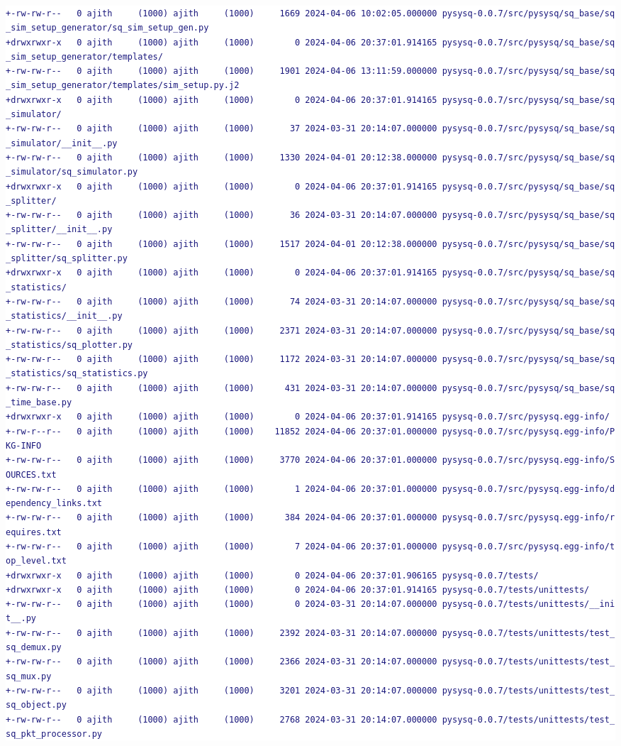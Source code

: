 ```diff
+-rw-rw-r--   0 ajith     (1000) ajith     (1000)     1669 2024-04-06 10:02:05.000000 pysysq-0.0.7/src/pysysq/sq_base/sq_sim_setup_generator/sq_sim_setup_gen.py
+drwxrwxr-x   0 ajith     (1000) ajith     (1000)        0 2024-04-06 20:37:01.914165 pysysq-0.0.7/src/pysysq/sq_base/sq_sim_setup_generator/templates/
+-rw-rw-r--   0 ajith     (1000) ajith     (1000)     1901 2024-04-06 13:11:59.000000 pysysq-0.0.7/src/pysysq/sq_base/sq_sim_setup_generator/templates/sim_setup.py.j2
+drwxrwxr-x   0 ajith     (1000) ajith     (1000)        0 2024-04-06 20:37:01.914165 pysysq-0.0.7/src/pysysq/sq_base/sq_simulator/
+-rw-rw-r--   0 ajith     (1000) ajith     (1000)       37 2024-03-31 20:14:07.000000 pysysq-0.0.7/src/pysysq/sq_base/sq_simulator/__init__.py
+-rw-rw-r--   0 ajith     (1000) ajith     (1000)     1330 2024-04-01 20:12:38.000000 pysysq-0.0.7/src/pysysq/sq_base/sq_simulator/sq_simulator.py
+drwxrwxr-x   0 ajith     (1000) ajith     (1000)        0 2024-04-06 20:37:01.914165 pysysq-0.0.7/src/pysysq/sq_base/sq_splitter/
+-rw-rw-r--   0 ajith     (1000) ajith     (1000)       36 2024-03-31 20:14:07.000000 pysysq-0.0.7/src/pysysq/sq_base/sq_splitter/__init__.py
+-rw-rw-r--   0 ajith     (1000) ajith     (1000)     1517 2024-04-01 20:12:38.000000 pysysq-0.0.7/src/pysysq/sq_base/sq_splitter/sq_splitter.py
+drwxrwxr-x   0 ajith     (1000) ajith     (1000)        0 2024-04-06 20:37:01.914165 pysysq-0.0.7/src/pysysq/sq_base/sq_statistics/
+-rw-rw-r--   0 ajith     (1000) ajith     (1000)       74 2024-03-31 20:14:07.000000 pysysq-0.0.7/src/pysysq/sq_base/sq_statistics/__init__.py
+-rw-rw-r--   0 ajith     (1000) ajith     (1000)     2371 2024-03-31 20:14:07.000000 pysysq-0.0.7/src/pysysq/sq_base/sq_statistics/sq_plotter.py
+-rw-rw-r--   0 ajith     (1000) ajith     (1000)     1172 2024-03-31 20:14:07.000000 pysysq-0.0.7/src/pysysq/sq_base/sq_statistics/sq_statistics.py
+-rw-rw-r--   0 ajith     (1000) ajith     (1000)      431 2024-03-31 20:14:07.000000 pysysq-0.0.7/src/pysysq/sq_base/sq_time_base.py
+drwxrwxr-x   0 ajith     (1000) ajith     (1000)        0 2024-04-06 20:37:01.914165 pysysq-0.0.7/src/pysysq.egg-info/
+-rw-r--r--   0 ajith     (1000) ajith     (1000)    11852 2024-04-06 20:37:01.000000 pysysq-0.0.7/src/pysysq.egg-info/PKG-INFO
+-rw-rw-r--   0 ajith     (1000) ajith     (1000)     3770 2024-04-06 20:37:01.000000 pysysq-0.0.7/src/pysysq.egg-info/SOURCES.txt
+-rw-rw-r--   0 ajith     (1000) ajith     (1000)        1 2024-04-06 20:37:01.000000 pysysq-0.0.7/src/pysysq.egg-info/dependency_links.txt
+-rw-rw-r--   0 ajith     (1000) ajith     (1000)      384 2024-04-06 20:37:01.000000 pysysq-0.0.7/src/pysysq.egg-info/requires.txt
+-rw-rw-r--   0 ajith     (1000) ajith     (1000)        7 2024-04-06 20:37:01.000000 pysysq-0.0.7/src/pysysq.egg-info/top_level.txt
+drwxrwxr-x   0 ajith     (1000) ajith     (1000)        0 2024-04-06 20:37:01.906165 pysysq-0.0.7/tests/
+drwxrwxr-x   0 ajith     (1000) ajith     (1000)        0 2024-04-06 20:37:01.914165 pysysq-0.0.7/tests/unittests/
+-rw-rw-r--   0 ajith     (1000) ajith     (1000)        0 2024-03-31 20:14:07.000000 pysysq-0.0.7/tests/unittests/__init__.py
+-rw-rw-r--   0 ajith     (1000) ajith     (1000)     2392 2024-03-31 20:14:07.000000 pysysq-0.0.7/tests/unittests/test_sq_demux.py
+-rw-rw-r--   0 ajith     (1000) ajith     (1000)     2366 2024-03-31 20:14:07.000000 pysysq-0.0.7/tests/unittests/test_sq_mux.py
+-rw-rw-r--   0 ajith     (1000) ajith     (1000)     3201 2024-03-31 20:14:07.000000 pysysq-0.0.7/tests/unittests/test_sq_object.py
+-rw-rw-r--   0 ajith     (1000) ajith     (1000)     2768 2024-03-31 20:14:07.000000 pysysq-0.0.7/tests/unittests/test_sq_pkt_processor.py
```
